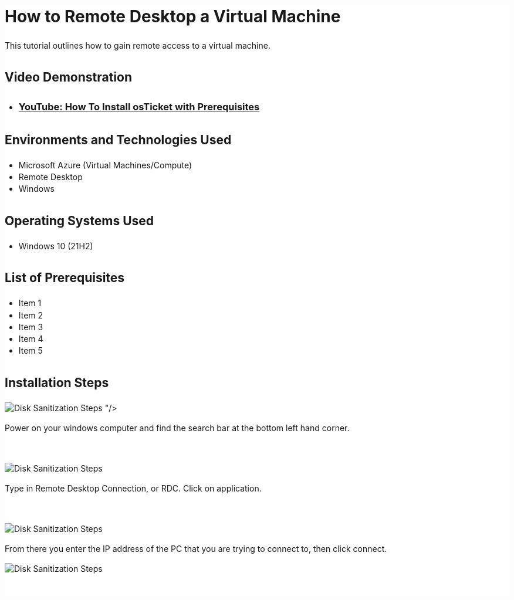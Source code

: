 <p align="center">

</p>

<h1>How to Remote Desktop a Virtual Machine</h1>
This tutorial outlines how to gain remote access to a virtual machine.<br />


<h2>Video Demonstration</h2>

- ### [YouTube: How To Install osTicket with Prerequisites](https://www.youtube.com)

<h2>Environments and Technologies Used</h2>

- Microsoft Azure (Virtual Machines/Compute)
- Remote Desktop
- Windows 

<h2>Operating Systems Used </h2>

- Windows 10</b> (21H2)

<h2>List of Prerequisites</h2>

- Item 1
- Item 2
- Item 3
- Item 4
- Item 5

<h2>Installation Steps</h2>

<p>
<img src="https://i.imgur.com/obN9pHH.png" height="80%" width="80%" alt="Disk Sanitization Steps"/>
 "/>
</p>
<p>
Power on your windows computer and find the search bar at the bottom left hand corner.
</p>
<br />

<p>
<img src="blob:https://imgur.com/5379c82b-44ff-488f-8e75-0f7af0e36660" height="80%" width="80%" alt="Disk Sanitization Steps"/>
</p>
<p>
Type in Remote Desktop Connection, or RDC. Click on application. 
</p>
<br />

<p>
<img src="blob:https://imgur.com/b2f74272-1c57-49d9-82d7-4b68142f08cf" height="80%" width="80%" alt="Disk Sanitization Steps"/>
</p>
From there you enter the IP address of the PC that you are trying to connect to, then click connect. 
<p>
<img src="https://i.imgur.com/Vj9yKaJ.png" height="80%" width="80%" alt="Disk Sanitization Steps"/> 
 
</p>
<br />
